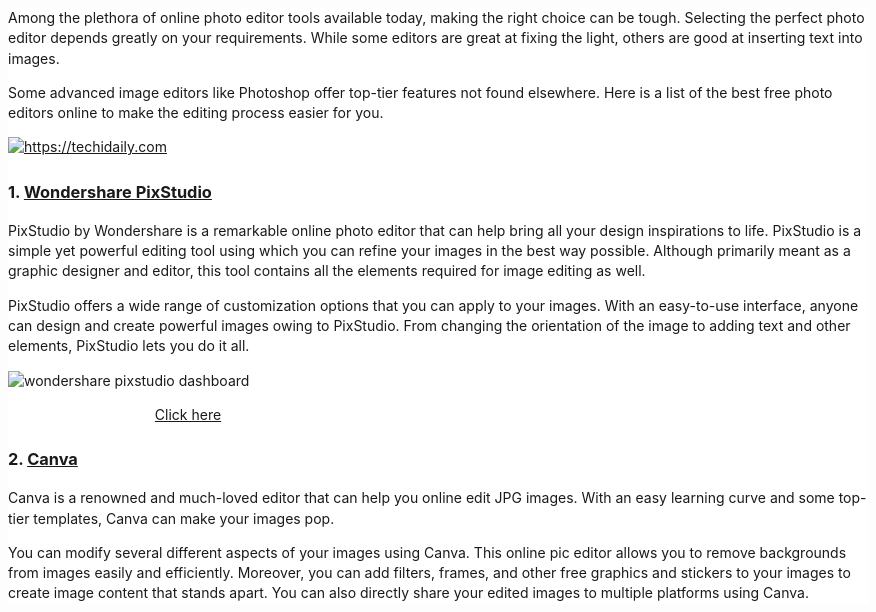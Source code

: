 Among the plethora of online photo editor tools available today, making the right choice can be tough. Selecting the perfect photo editor depends greatly on your requirements. While some editors are great at fixing the light, others are good at inserting text into images.

Some advanced image editors like Photoshop offer top-tier features not found elsewhere. Here is a list of the best free photo editors online to make the editing process easier for you.


<a href="https://ephamedtechinc.pxf.io/c/5597632/2136618/26400" target="_top" id="2136618">
  <img src="//a.impactradius-go.com/display-ad/26400-2136618" border="0" alt="https://techidaily.com" width="728" height="90"/>
</a>
<img height="0" width="0" src="https://ephamedtechinc.pxf.io/i/5597632/2136618/26400" style="position:absolute;visibility:hidden;" border="0" />

### 1\. [Wondershare PixStudio](https://tools.techidaily.com/wondershare/fotophire/download/)

PixStudio by Wondershare is a remarkable online photo editor that can help bring all your design inspirations to life. PixStudio is a simple yet powerful editing tool using which you can refine your images in the best way possible. Although primarily meant as a graphic designer and editor, this tool contains all the elements required for image editing as well.

PixStudio offers a wide range of customization options that you can apply to your images. With an easy-to-use interface, anyone can design and create powerful images owing to PixStudio. From changing the orientation of the image to adding text and other elements, PixStudio lets you do it all.

![wondershare pixstudio dashboard](https://images.wondershare.com/filmora/article-images/2022/free-online-photo-editor-1.jpg)


<span id="1983551">
					<video width="576" height="240" style="cursor:pointer"
           poster="//a.impactradius-go.com/display-clicktoplayimage/1983551.png"
           onclick="if(!this.playClicked){this.play();this.setAttribute('controls',true);this.playClicked=true;}">
	   <source src="//a.impactradius-go.com/display-ad/22993-1983551">
	   <img src="//a.impactradius-go.com/display-clicktoplayimage/1983551.png" style="border: none; height: 100%; width: 100%; object-fit: contain">
	</video>
	<div style="width:360px;text-align:center"><a href="javascript:window.open(decodeURIComponent('https%3A%2F%2Fhomestyler.sjv.io%2Fc%2F5597632%2F1983551%2F22993'), '_blank');void(0);">Click here</a></div>
</span>
<img height="0" width="0" src="https://imp.pxf.io/i/5597632/1983551/22993" style="position:absolute;visibility:hidden;" border="0" />

### 2\. [Canva](https://www.canva.com/)

Canva is a renowned and much-loved editor that can help you online edit JPG images. With an easy learning curve and some top-tier templates, Canva can make your images pop.

You can modify several different aspects of your images using Canva. This online pic editor allows you to remove backgrounds from images easily and efficiently. Moreover, you can add filters, frames, and other free graphics and stickers to your images to create image content that stands apart. You can also directly share your edited images to multiple platforms using Canva.
